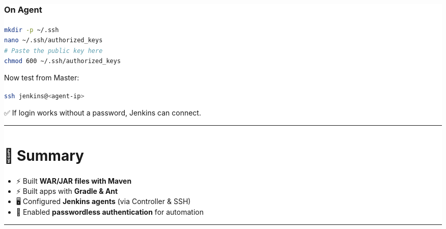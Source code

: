 ### On **Agent**

```bash
mkdir -p ~/.ssh
nano ~/.ssh/authorized_keys
# Paste the public key here
chmod 600 ~/.ssh/authorized_keys
```

Now test from Master:

```bash
ssh jenkins@<agent-ip>
```

✅ If login works without a password, Jenkins can connect.

---

# 🎯 Summary

* ⚡ Built **WAR/JAR files with Maven**
* ⚡ Built apps with **Gradle & Ant**
* 🖥️ Configured **Jenkins agents** (via Controller & SSH)
* 🔑 Enabled **passwordless authentication** for automation

---
